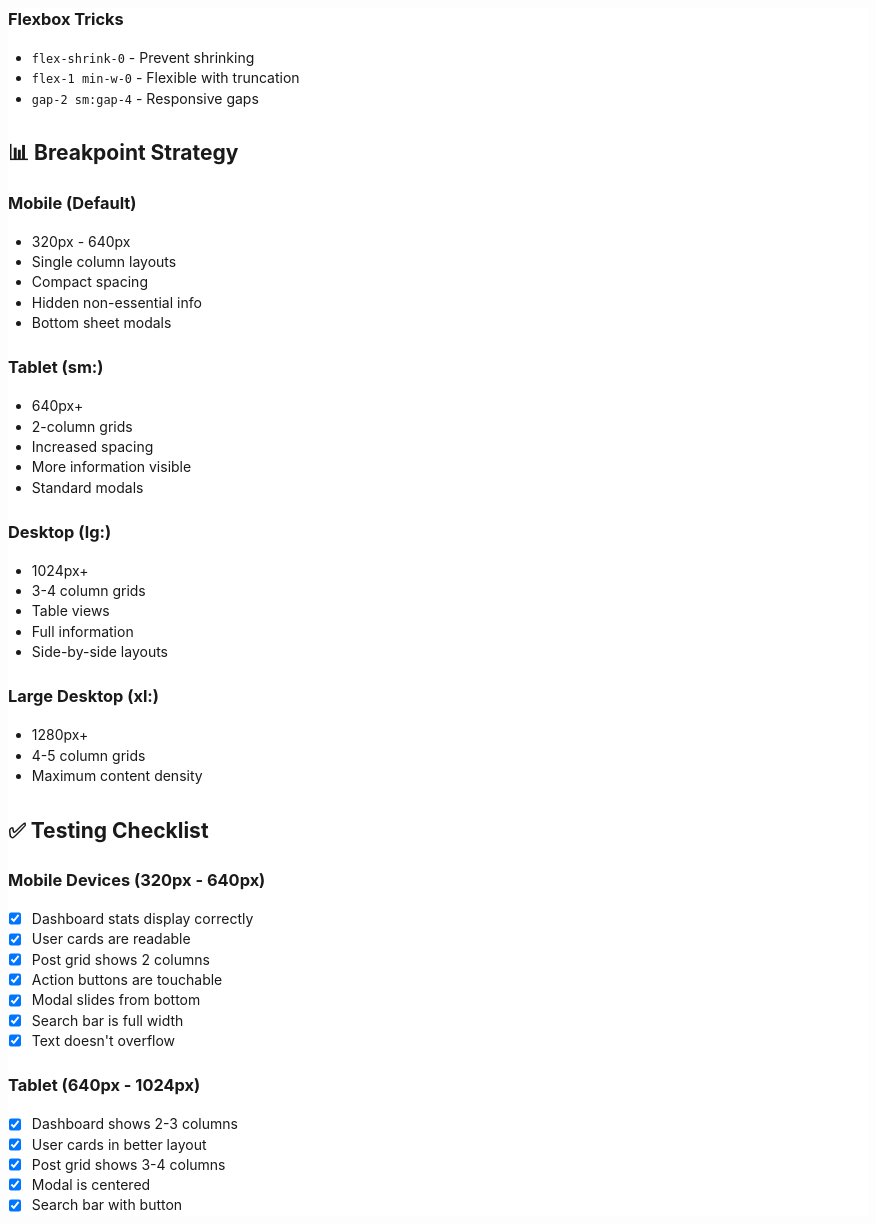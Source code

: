 ### Flexbox Tricks
- `flex-shrink-0` - Prevent shrinking
- `flex-1 min-w-0` - Flexible with truncation
- `gap-2 sm:gap-4` - Responsive gaps

## 📊 Breakpoint Strategy

### Mobile (Default)
- 320px - 640px
- Single column layouts
- Compact spacing
- Hidden non-essential info
- Bottom sheet modals

### Tablet (sm:)
- 640px+
- 2-column grids
- Increased spacing
- More information visible
- Standard modals

### Desktop (lg:)
- 1024px+
- 3-4 column grids
- Table views
- Full information
- Side-by-side layouts

### Large Desktop (xl:)
- 1280px+
- 4-5 column grids
- Maximum content density

## ✅ Testing Checklist

### Mobile Devices (320px - 640px)
- [x] Dashboard stats display correctly
- [x] User cards are readable
- [x] Post grid shows 2 columns
- [x] Action buttons are touchable
- [x] Modal slides from bottom
- [x] Search bar is full width
- [x] Text doesn't overflow

### Tablet (640px - 1024px)
- [x] Dashboard shows 2-3 columns
- [x] User cards in better layout
- [x] Post grid shows 3-4 columns
- [x] Modal is centered
- [x] Search bar with button
